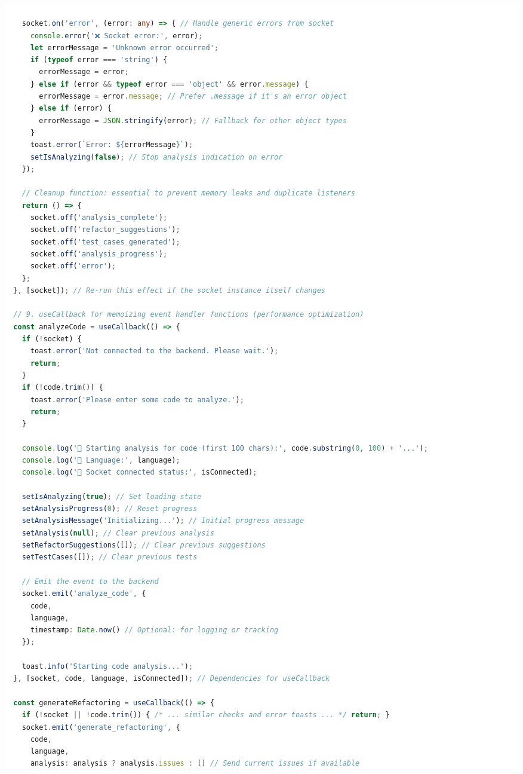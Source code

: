 ```typescript

    socket.on('error', (error: any) => { // Handle generic errors from socket
      console.error('❌ Socket error:', error);
      let errorMessage = 'Unknown error occurred';
      if (typeof error === 'string') {
        errorMessage = error;
      } else if (error && typeof error === 'object' && error.message) {
        errorMessage = error.message; // Prefer .message if it's an error object
      } else if (error) {
        errorMessage = JSON.stringify(error); // Fallback for other object types
      }
      toast.error(`Error: ${errorMessage}`);
      setIsAnalyzing(false); // Stop analysis indication on error
    });

    // Cleanup function: essential to prevent memory leaks and duplicate listeners
    return () => {
      socket.off('analysis_complete');
      socket.off('refactor_suggestions');
      socket.off('test_cases_generated');
      socket.off('analysis_progress');
      socket.off('error');
    };
  }, [socket]); // Re-run this effect if the socket instance itself changes

  // 9. useCallback for memoizing event handler functions (performance optimization)
  const analyzeCode = useCallback(() => {
    if (!socket) {
      toast.error('Not connected to the backend. Please wait.');
      return;
    }
    if (!code.trim()) {
      toast.error('Please enter some code to analyze.');
      return;
    }

    console.log('🔬 Starting analysis for code (first 100 chars):', code.substring(0, 100) + '...');
    console.log('📡 Language:', language);
    console.log('🔌 Socket connected status:', isConnected);

    setIsAnalyzing(true); // Set loading state
    setAnalysisProgress(0); // Reset progress
    setAnalysisMessage('Initializing...'); // Initial progress message
    setAnalysis(null); // Clear previous analysis
    setRefactorSuggestions([]); // Clear previous suggestions
    setTestCases([]); // Clear previous tests

    // Emit the event to the backend
    socket.emit('analyze_code', {
      code,
      language,
      timestamp: Date.now() // Optional: for logging or tracking
    });

    toast.info('Starting code analysis...');
  }, [socket, code, language, isConnected]); // Dependencies for useCallback

  const generateRefactoring = useCallback(() => {
    if (!socket || !code.trim()) { /* ... similar checks and error toasts ... */ return; }
    socket.emit('generate_refactoring', {
      code,
      language,
      analysis: analysis ? analysis.issues : [] // Send current issues if available
```